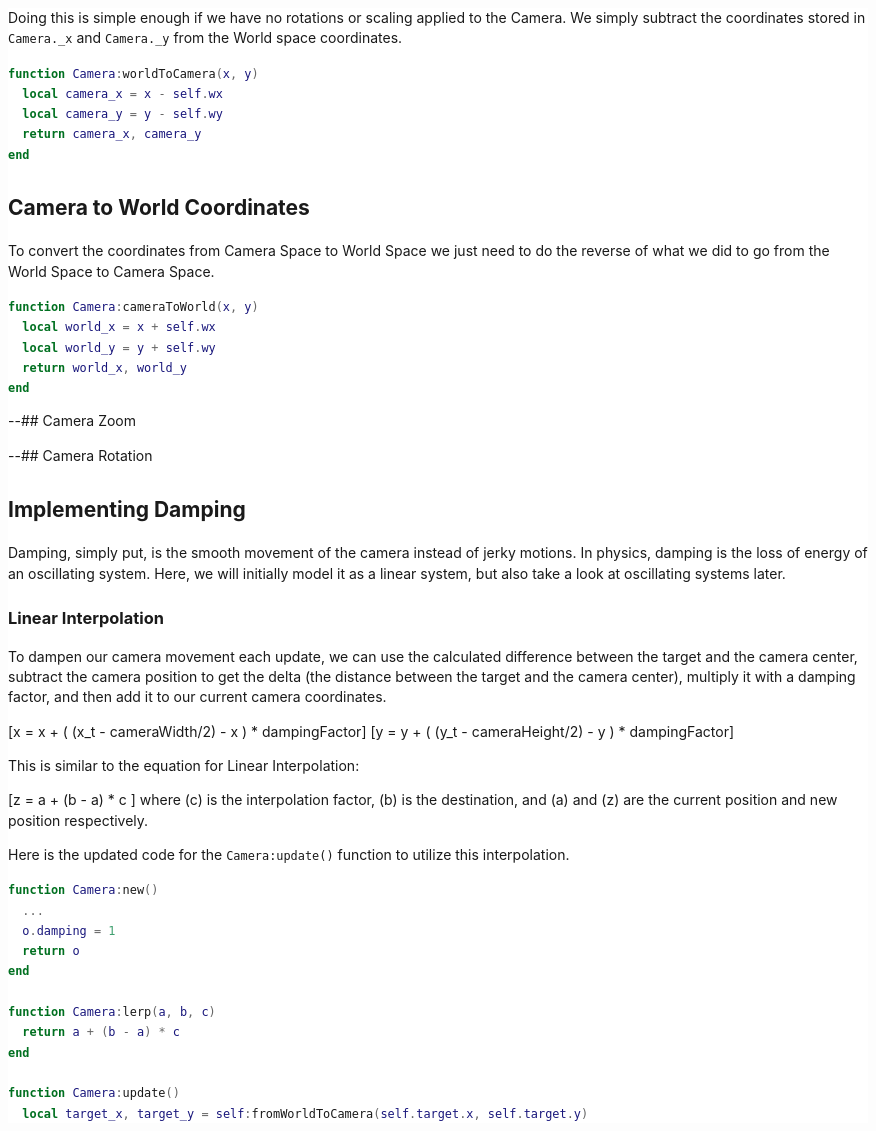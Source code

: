 Doing this is simple enough if we have no rotations or scaling applied to the
Camera. We simply subtract the coordinates stored in `Camera._x` and `Camera._y`
from the World space coordinates.

```lua {title="World Space to Camera Space (NO Scaling or Rotation)"}
function Camera:worldToCamera(x, y)
  local camera_x = x - self.wx
  local camera_y = y - self.wy
  return camera_x, camera_y
end
```

## Camera to World Coordinates

To convert the coordinates from Camera Space to World Space we just need to
do the reverse of what we did to go from the World Space to Camera Space.

```lua {title="World Space to Camera Space (NO Scaling or Rotation)"}
function Camera:cameraToWorld(x, y)
  local world_x = x + self.wx
  local world_y = y + self.wy
  return world_x, world_y
end
```

--## Camera Zoom

--## Camera Rotation

## Implementing Damping

Damping, simply put, is the smooth movement of the camera instead of jerky motions.
In physics, damping is the loss of energy of an oscillating system. Here, we
will initially model it as a linear system, but also take a look at oscillating
systems later.

### Linear Interpolation

To dampen our camera movement each update, we can use the calculated difference
between the target and the camera center, subtract the camera position to get the
delta (the distance between the target and the camera center), multiply it with
a damping factor, and then add it to our current camera coordinates.

\[x = x + ( (x_t - cameraWidth/2) - x ) * dampingFactor\]
\[y = y + ( (y_t - cameraHeight/2) - y ) * dampingFactor\]

This is similar to the equation for Linear Interpolation:

\[z = a + (b - a) * c \]
where \(c\) is the interpolation factor, \(b\) is the destination, and \(a\)
and \(z\) are the current position and new position respectively.

Here is the updated code for the `Camera:update()` function to utilize this
interpolation.

```lua {title="Linear Interpolation Damping"}
function Camera:new()
  ...
  o.damping = 1
  return o
end

function Camera:lerp(a, b, c)
  return a + (b - a) * c
end

function Camera:update()
  local target_x, target_y = self:fromWorldToCamera(self.target.x, self.target.y)
```